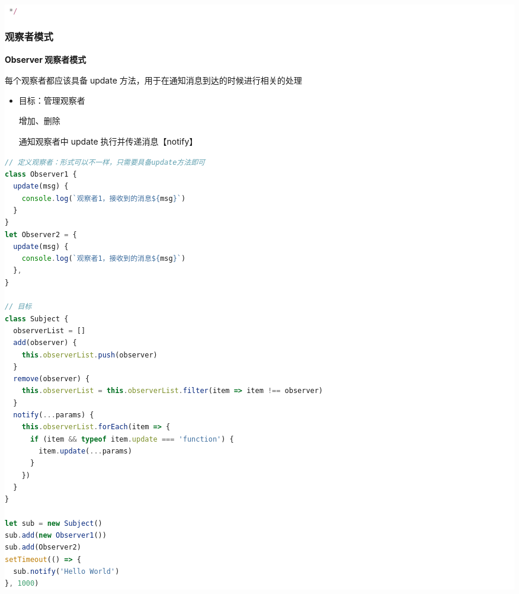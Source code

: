 ```js
 */
```

### 观察者模式

**Observer 观察者模式**

每个观察者都应该具备 update 方法，用于在通知消息到达的时候进行相关的处理

- 目标：管理观察者

  增加、删除

  通知观察者中 update 执行并传递消息【notify】

```js
// 定义观察者：形式可以不一样，只需要具备update方法即可
class Observer1 {
  update(msg) {
    console.log(`观察者1，接收到的消息${msg}`)
  }
}
let Observer2 = {
  update(msg) {
    console.log(`观察者1，接收到的消息${msg}`)
  },
}

// 目标
class Subject {
  observerList = []
  add(observer) {
    this.observerList.push(observer)
  }
  remove(observer) {
    this.observerList = this.observerList.filter(item => item !== observer)
  }
  notify(...params) {
    this.observerList.forEach(item => {
      if (item && typeof item.update === 'function') {
        item.update(...params)
      }
    })
  }
}

let sub = new Subject()
sub.add(new Observer1())
sub.add(Observer2)
setTimeout(() => {
  sub.notify('Hello World')
}, 1000)
```
